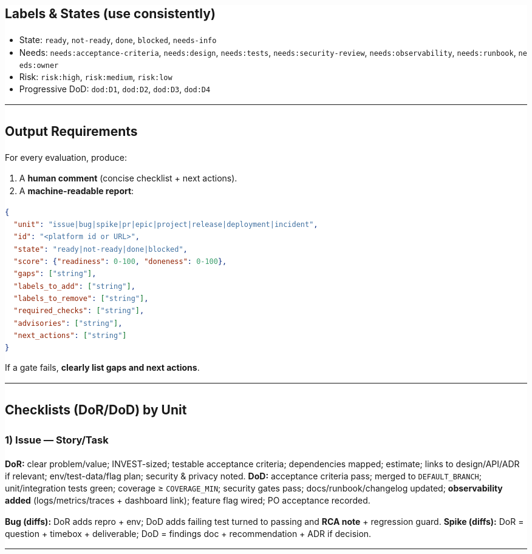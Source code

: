 
## Labels & States (use consistently)

* State: `ready`, `not-ready`, `done`, `blocked`, `needs-info`
* Needs: `needs:acceptance-criteria`, `needs:design`, `needs:tests`, `needs:security-review`, `needs:observability`, `needs:runbook`, `needs:owner`
* Risk: `risk:high`, `risk:medium`, `risk:low`
* Progressive DoD: `dod:D1`, `dod:D2`, `dod:D3`, `dod:D4`

---

## Output Requirements

For every evaluation, produce:

1. A **human comment** (concise checklist + next actions).
2. A **machine-readable report**:

```json
{
  "unit": "issue|bug|spike|pr|epic|project|release|deployment|incident",
  "id": "<platform id or URL>",
  "state": "ready|not-ready|done|blocked",
  "score": {"readiness": 0-100, "doneness": 0-100},
  "gaps": ["string"],
  "labels_to_add": ["string"],
  "labels_to_remove": ["string"],
  "required_checks": ["string"],
  "advisories": ["string"],
  "next_actions": ["string"]
}
```

If a gate fails, **clearly list gaps and next actions**.

---

## Checklists (DoR/DoD) by Unit

### 1) Issue — Story/Task

**DoR:** clear problem/value; INVEST-sized; testable acceptance criteria; dependencies mapped; estimate; links to design/API/ADR if relevant; env/test-data/flag plan; security & privacy noted.
**DoD:** acceptance criteria pass; merged to `DEFAULT_BRANCH`; unit/integration tests green; coverage ≥ `COVERAGE_MIN`; security gates pass; docs/runbook/changelog updated; **observability added** (logs/metrics/traces + dashboard link); feature flag wired; PO acceptance recorded.

**Bug (diffs):** DoR adds repro + env; DoD adds failing test turned to passing and **RCA note** + regression guard.
**Spike (diffs):** DoR = question + timebox + deliverable; DoD = findings doc + recommendation + ADR if decision.

---
